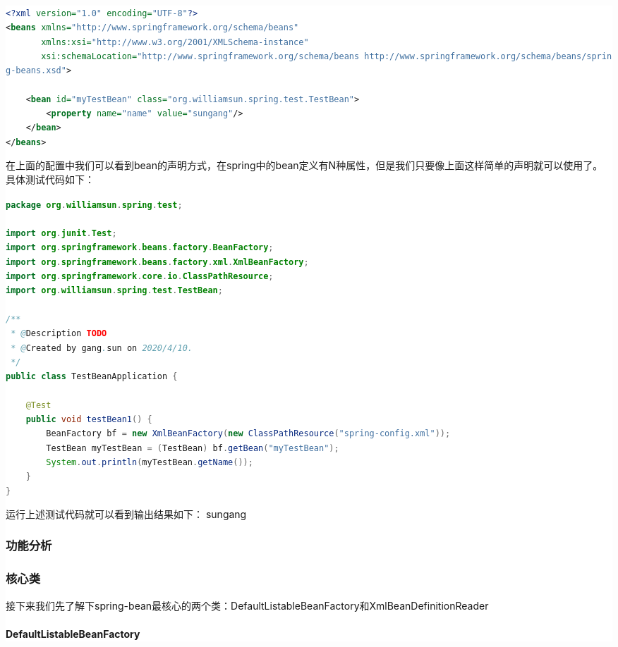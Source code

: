 ```xml
<?xml version="1.0" encoding="UTF-8"?>
<beans xmlns="http://www.springframework.org/schema/beans"
	   xmlns:xsi="http://www.w3.org/2001/XMLSchema-instance"
	   xsi:schemaLocation="http://www.springframework.org/schema/beans http://www.springframework.org/schema/beans/spring-beans.xsd">

	<bean id="myTestBean" class="org.williamsun.spring.test.TestBean">
		<property name="name" value="sungang"/>
	</bean>
</beans>

```

在上面的配置中我们可以看到bean的声明方式，在spring中的bean定义有N种属性，但是我们只要像上面这样简单的声明就可以使用了。 
具体测试代码如下：

```java
package org.williamsun.spring.test;

import org.junit.Test;
import org.springframework.beans.factory.BeanFactory;
import org.springframework.beans.factory.xml.XmlBeanFactory;
import org.springframework.core.io.ClassPathResource;
import org.williamsun.spring.test.TestBean;

/**
 * @Description TODO
 * @Created by gang.sun on 2020/4/10.
 */
public class TestBeanApplication {

	@Test
	public void testBean1() {
		BeanFactory bf = new XmlBeanFactory(new ClassPathResource("spring-config.xml"));
		TestBean myTestBean = (TestBean) bf.getBean("myTestBean");
		System.out.println(myTestBean.getName());
	}
}

```

运行上述测试代码就可以看到输出结果如下：  sungang


### 功能分析



### 核心类

接下来我们先了解下spring-bean最核心的两个类：DefaultListableBeanFactory和XmlBeanDefinitionReader

#### DefaultListableBeanFactory
